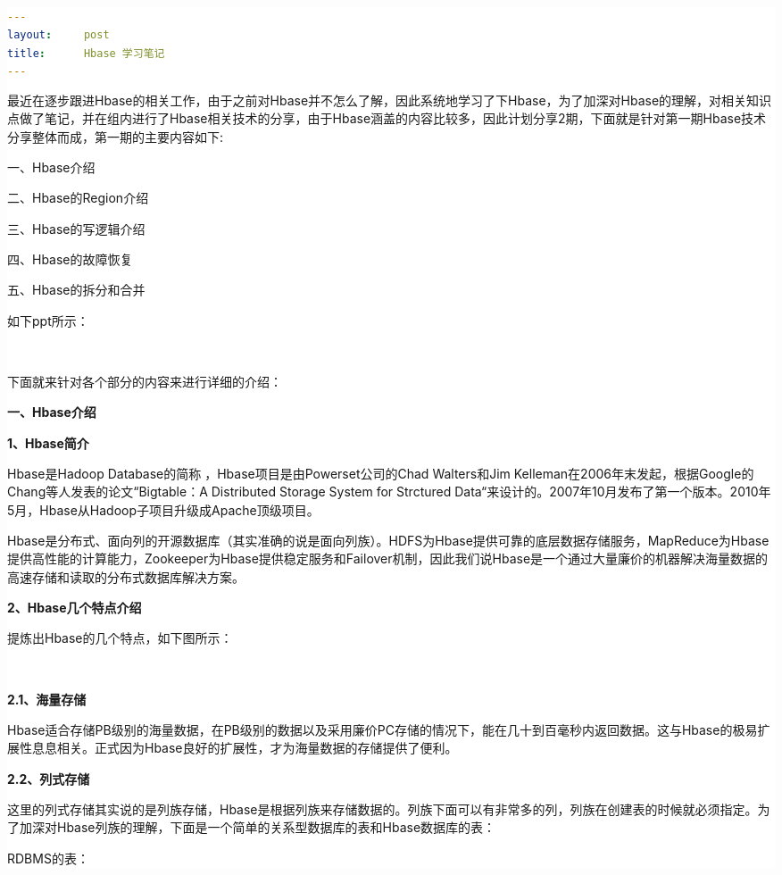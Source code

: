```yaml
---
layout:     post
title:      Hbase 学习笔记
---
```

<div id="article_content" class="article_content clearfix csdn-tracking-statistics" data-pid="blog" data-mod="popu_307" data-dsm="post">
								            <link rel="stylesheet" href="https://csdnimg.cn/release/phoenix/template/css/ck_htmledit_views-f76675cdea.css">
						<div class="htmledit_views" id="content_views">
                <p>最近在逐步跟进Hbase的相关工作，由于之前对Hbase并不怎么了解，因此系统地学习了下Hbase，为了加深对Hbase的理解，对相关知识点做了笔记，并在组内进行了Hbase相关技术的分享，由于Hbase涵盖的内容比较多，因此计划分享2期，下面就是针对第一期Hbase技术分享整体而成，第一期的主要内容如下:</p>

<p>一、Hbase介绍</p>

<p>二、Hbase的Region介绍</p>

<p>三、Hbase的写逻辑介绍</p>

<p>四、Hbase的故障恢复</p>

<p>五、Hbase的拆分和合并</p>

<p>如下ppt所示：</p>

<p><img alt="" class="has" src="//upload-images.jianshu.io/upload_images/5847011-1abe0e9d0085716f.png?imageMogr2/auto-orient/strip%7CimageView2/2/w/427"></p>

<p>下面就来针对各个部分的内容来进行详细的介绍：</p>

<p><strong>一、Hbase介绍</strong></p>

<p><strong>1、Hbase简介</strong></p>

<p>Hbase是Hadoop Database的简称 ，Hbase项目是由Powerset公司的Chad Walters和Jim Kelleman在2006年末发起，根据Google的Chang等人发表的论文“Bigtable：A Distributed Storage System for Strctured Data“来设计的。2007年10月发布了第一个版本。2010年5月，Hbase从Hadoop子项目升级成Apache顶级项目。</p>

<p>Hbase是分布式、面向列的开源数据库（其实准确的说是面向列族）。HDFS为Hbase提供可靠的底层数据存储服务，MapReduce为Hbase提供高性能的计算能力，Zookeeper为Hbase提供稳定服务和Failover机制，因此我们说Hbase是一个通过大量廉价的机器解决海量数据的高速存储和读取的分布式数据库解决方案。</p>

<p><strong>2、Hbase几个特点介绍</strong></p>

<p>提炼出Hbase的几个特点，如下图所示：</p>

<p><img alt="" class="has" src="//upload-images.jianshu.io/upload_images/5847011-3be42344f570f651.png?imageMogr2/auto-orient/strip%7CimageView2/2/w/402"></p>

<p><strong>2.1、海量存储</strong></p>

<p>Hbase适合存储PB级别的海量数据，在PB级别的数据以及采用廉价PC存储的情况下，能在几十到百毫秒内返回数据。这与Hbase的极易扩展性息息相关。正式因为Hbase良好的扩展性，才为海量数据的存储提供了便利。</p>

<p><strong>2.2、列式存储</strong></p>

<p>这里的列式存储其实说的是列族存储，Hbase是根据列族来存储数据的。列族下面可以有非常多的列，列族在创建表的时候就必须指定。为了加深对Hbase列族的理解，下面是一个简单的关系型数据库的表和Hbase数据库的表：</p>

<p>RDBMS的表：</p>
